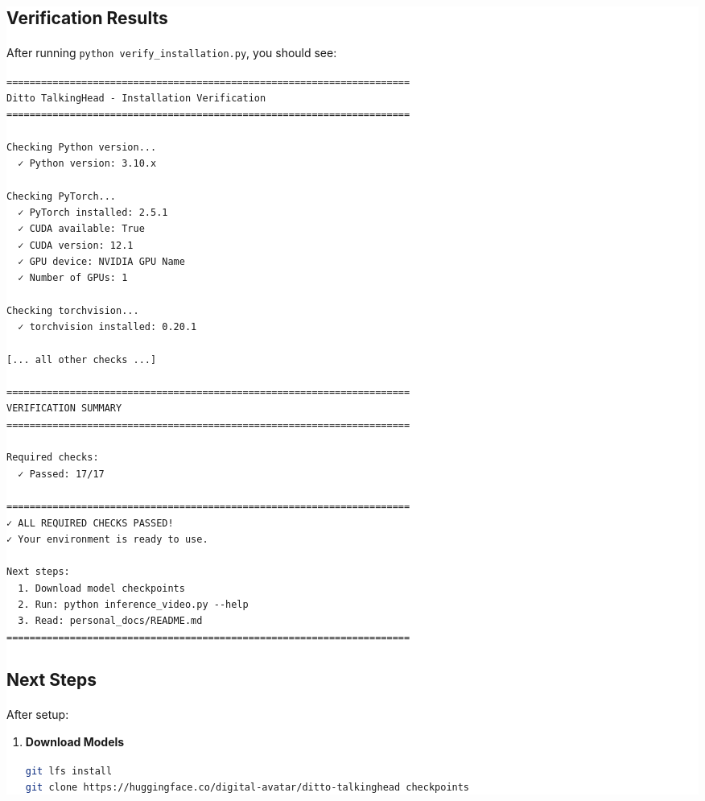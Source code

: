 ## Verification Results

After running `python verify_installation.py`, you should see:

```
======================================================================
Ditto TalkingHead - Installation Verification
======================================================================

Checking Python version...
  ✓ Python version: 3.10.x

Checking PyTorch...
  ✓ PyTorch installed: 2.5.1
  ✓ CUDA available: True
  ✓ CUDA version: 12.1
  ✓ GPU device: NVIDIA GPU Name
  ✓ Number of GPUs: 1

Checking torchvision...
  ✓ torchvision installed: 0.20.1

[... all other checks ...]

======================================================================
VERIFICATION SUMMARY
======================================================================

Required checks:
  ✓ Passed: 17/17

======================================================================
✓ ALL REQUIRED CHECKS PASSED!
✓ Your environment is ready to use.

Next steps:
  1. Download model checkpoints
  2. Run: python inference_video.py --help
  3. Read: personal_docs/README.md
======================================================================
```

## Next Steps

After setup:

1. **Download Models**
   ```bash
   git lfs install
   git clone https://huggingface.co/digital-avatar/ditto-talkinghead checkpoints
   ```
